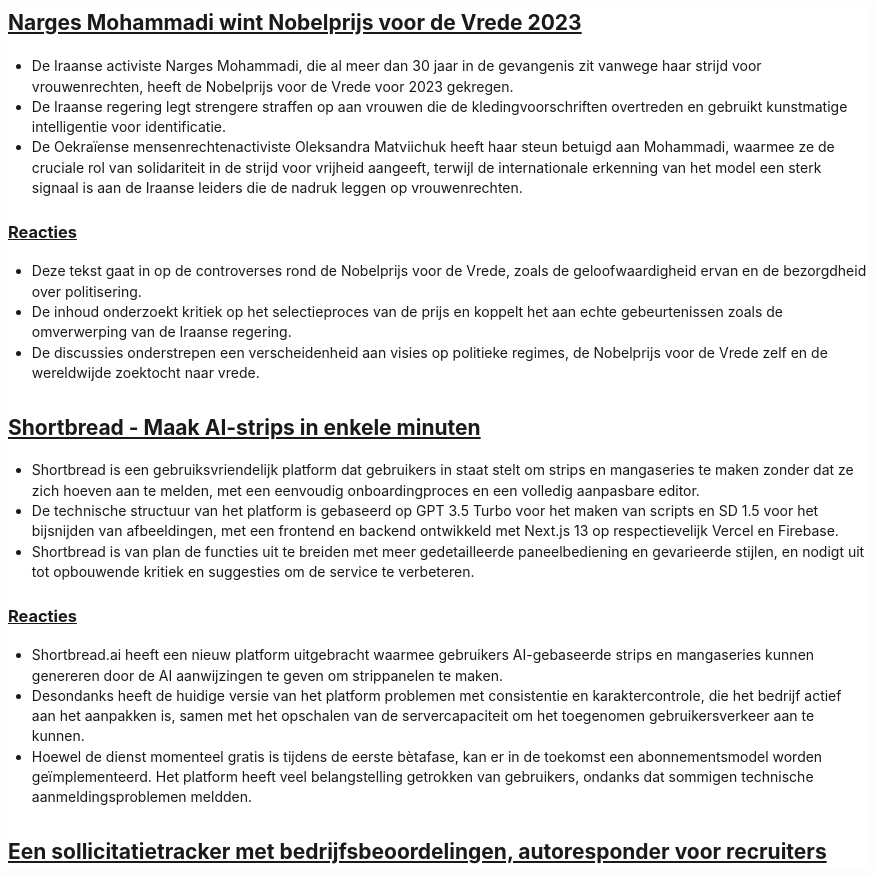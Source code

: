 ## [Narges Mohammadi wint Nobelprijs voor de Vrede 2023](https://www.cnn.com/world/live-news/nobel-peace-prize-2023-latest-news-intl/index.html)

- De Iraanse activiste Narges Mohammadi, die al meer dan 30 jaar in de gevangenis zit vanwege haar strijd voor vrouwenrechten, heeft de Nobelprijs voor de Vrede voor 2023 gekregen.
- De Iraanse regering legt strengere straffen op aan vrouwen die de kledingvoorschriften overtreden en gebruikt kunstmatige intelligentie voor identificatie.
- De Oekraïense mensenrechtenactiviste Oleksandra Matviichuk heeft haar steun betuigd aan Mohammadi, waarmee ze de cruciale rol van solidariteit in de strijd voor vrijheid aangeeft, terwijl de internationale erkenning van het model een sterk signaal is aan de Iraanse leiders die de nadruk leggen op vrouwenrechten.

### [Reacties](https://news.ycombinator.com/item?id=37788847)

- Deze tekst gaat in op de controverses rond de Nobelprijs voor de Vrede, zoals de geloofwaardigheid ervan en de bezorgdheid over politisering.
- De inhoud onderzoekt kritiek op het selectieproces van de prijs en koppelt het aan echte gebeurtenissen zoals de omverwerping van de Iraanse regering.
- De discussies onderstrepen een verscheidenheid aan visies op politieke regimes, de Nobelprijs voor de Vrede zelf en de wereldwijde zoektocht naar vrede.

## [Shortbread - Maak AI-strips in enkele minuten](https://shortbread.ai/)

- Shortbread is een gebruiksvriendelijk platform dat gebruikers in staat stelt om strips en mangaseries te maken zonder dat ze zich hoeven aan te melden, met een eenvoudig onboardingproces en een volledig aanpasbare editor.
- De technische structuur van het platform is gebaseerd op GPT 3.5 Turbo voor het maken van scripts en SD 1.5 voor het bijsnijden van afbeeldingen, met een frontend en backend ontwikkeld met Next.js 13 op respectievelijk Vercel en Firebase.
- Shortbread is van plan de functies uit te breiden met meer gedetailleerde paneelbediening en gevarieerde stijlen, en nodigt uit tot opbouwende kritiek en suggesties om de service te verbeteren.

### [Reacties](https://news.ycombinator.com/item?id=37792444)

- Shortbread.ai heeft een nieuw platform uitgebracht waarmee gebruikers AI-gebaseerde strips en mangaseries kunnen genereren door de AI aanwijzingen te geven om strippanelen te maken.
- Desondanks heeft de huidige versie van het platform problemen met consistentie en karaktercontrole, die het bedrijf actief aan het aanpakken is, samen met het opschalen van de servercapaciteit om het toegenomen gebruikersverkeer aan te kunnen.
- Hoewel de dienst momenteel gratis is tijdens de eerste bètafase, kan er in de toekomst een abonnementsmodel worden geïmplementeerd. Het platform heeft veel belangstelling getrokken van gebruikers, ondanks dat sommigen technische aanmeldingsproblemen meldden.

## [Een sollicitatietracker met bedrijfsbeoordelingen, autoresponder voor recruiters](https://rolepad.com)
